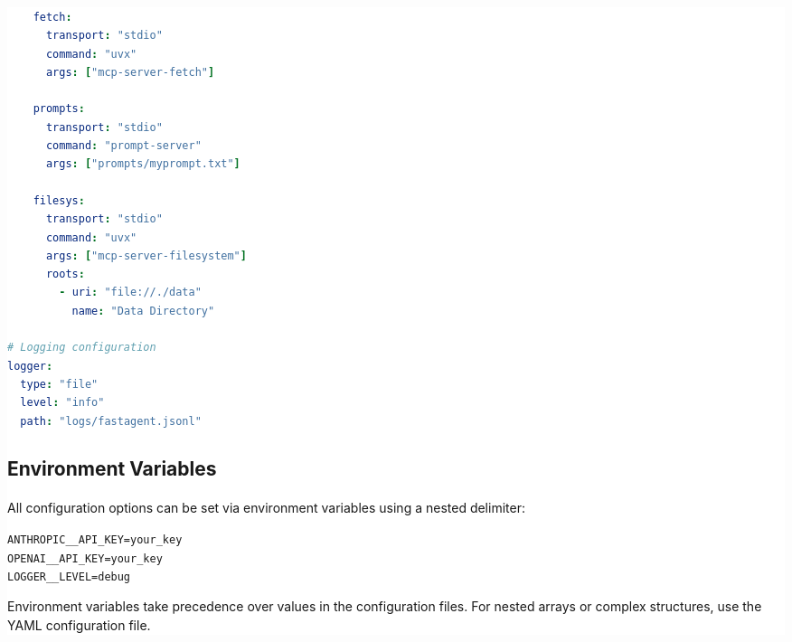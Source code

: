 ```yaml
    fetch:
      transport: "stdio"
      command: "uvx"
      args: ["mcp-server-fetch"]
      
    prompts:
      transport: "stdio"
      command: "prompt-server"
      args: ["prompts/myprompt.txt"]
      
    filesys:
      transport: "stdio"
      command: "uvx"
      args: ["mcp-server-filesystem"]
      roots:
        - uri: "file://./data"
          name: "Data Directory"

# Logging configuration
logger:
  type: "file"
  level: "info"
  path: "logs/fastagent.jsonl"
```

## Environment Variables

All configuration options can be set via environment variables using a nested delimiter:

```
ANTHROPIC__API_KEY=your_key
OPENAI__API_KEY=your_key
LOGGER__LEVEL=debug
```

Environment variables take precedence over values in the configuration files. For nested arrays or complex structures, use the YAML configuration file.
